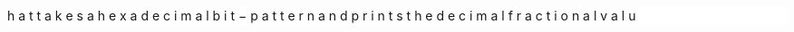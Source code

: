 h
a
t
t
a
k
e
s
a
h
e
x
a
d
e
c
i
m
a
l
b
i
t
−
p
a
t
t
e
r
n
a
n
d
p
r
i
n
t
s
t
h
e
d
e
c
i
m
a
l
f
r
a
c
t
i
o
n
a
l
v
a
l
u